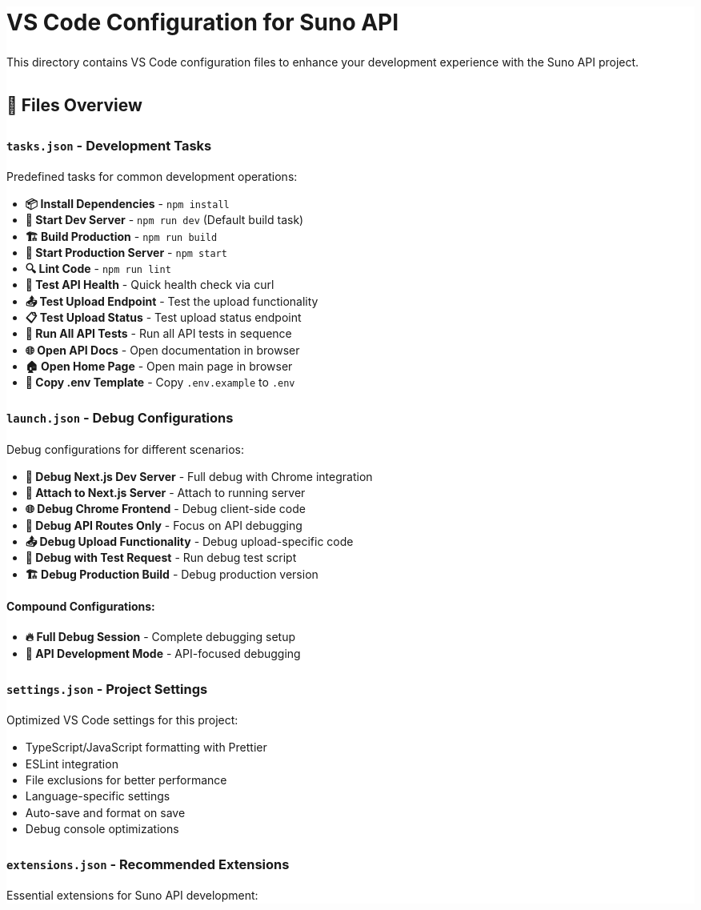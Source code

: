 # VS Code Configuration for Suno API

This directory contains VS Code configuration files to enhance your development experience with the Suno API project.

## 📁 Files Overview

### `tasks.json` - Development Tasks
Predefined tasks for common development operations:

- **📦 Install Dependencies** - `npm install`
- **🚀 Start Dev Server** - `npm run dev` (Default build task)
- **🏗️ Build Production** - `npm run build`
- **🌟 Start Production Server** - `npm start`
- **🔍 Lint Code** - `npm run lint`
- **🏥 Test API Health** - Quick health check via curl
- **📤 Test Upload Endpoint** - Test the upload functionality
- **📋 Test Upload Status** - Test upload status endpoint
- **🧪 Run All API Tests** - Run all API tests in sequence
- **🌐 Open API Docs** - Open documentation in browser
- **🏠 Open Home Page** - Open main page in browser
- **📁 Copy .env Template** - Copy `.env.example` to `.env`

### `launch.json` - Debug Configurations
Debug configurations for different scenarios:

- **🚀 Debug Next.js Dev Server** - Full debug with Chrome integration
- **🔗 Attach to Next.js Server** - Attach to running server
- **🌐 Debug Chrome Frontend** - Debug client-side code
- **🔧 Debug API Routes Only** - Focus on API debugging
- **📤 Debug Upload Functionality** - Debug upload-specific code
- **🧪 Debug with Test Request** - Run debug test script
- **🏗️ Debug Production Build** - Debug production version

#### Compound Configurations:
- **🔥 Full Debug Session** - Complete debugging setup
- **🎯 API Development Mode** - API-focused debugging

### `settings.json` - Project Settings
Optimized VS Code settings for this project:

- TypeScript/JavaScript formatting with Prettier
- ESLint integration
- File exclusions for better performance
- Language-specific settings
- Auto-save and format on save
- Debug console optimizations

### `extensions.json` - Recommended Extensions
Essential extensions for Suno API development:
